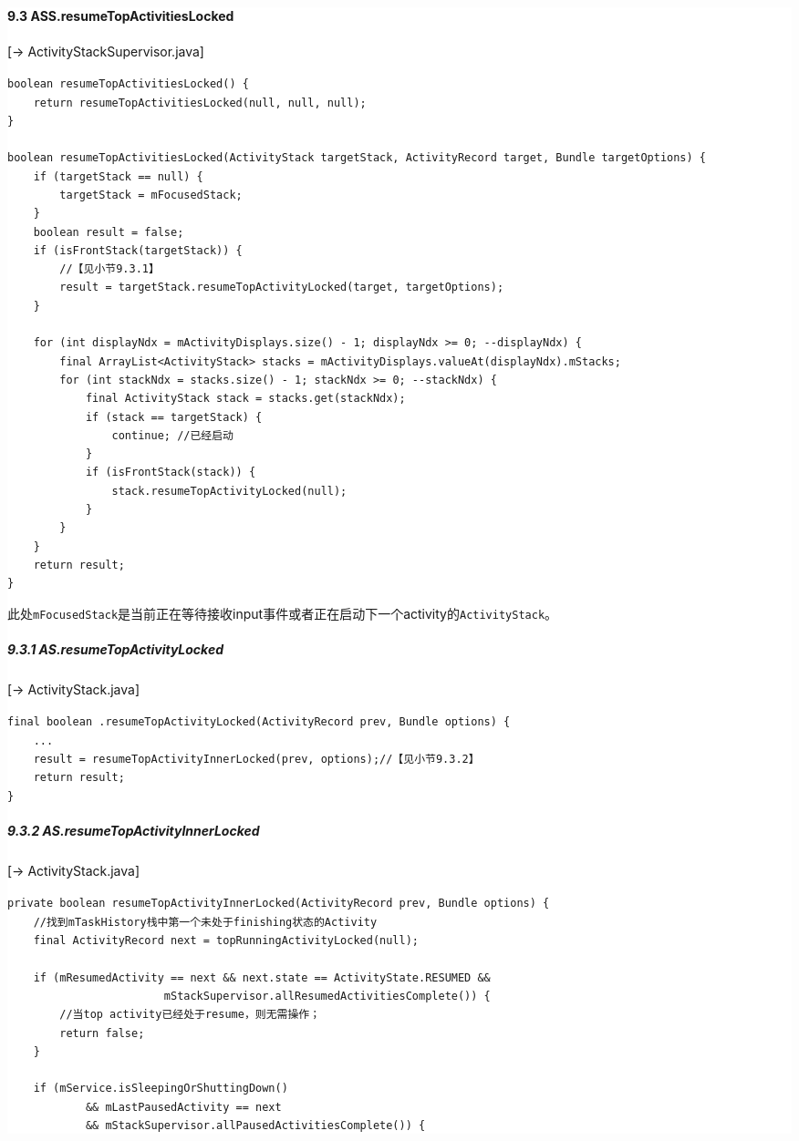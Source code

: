 #### 9.3 ASS.resumeTopActivitiesLocked

[-> ActivityStackSupervisor.java]

```
boolean resumeTopActivitiesLocked() {
    return resumeTopActivitiesLocked(null, null, null);
}

boolean resumeTopActivitiesLocked(ActivityStack targetStack, ActivityRecord target, Bundle targetOptions) {
    if (targetStack == null) {
        targetStack = mFocusedStack;
    }
    boolean result = false;
    if (isFrontStack(targetStack)) {
        //【见小节9.3.1】
        result = targetStack.resumeTopActivityLocked(target, targetOptions);
    }

    for (int displayNdx = mActivityDisplays.size() - 1; displayNdx >= 0; --displayNdx) {
        final ArrayList<ActivityStack> stacks = mActivityDisplays.valueAt(displayNdx).mStacks;
        for (int stackNdx = stacks.size() - 1; stackNdx >= 0; --stackNdx) {
            final ActivityStack stack = stacks.get(stackNdx);
            if (stack == targetStack) {
                continue; //已经启动
            }
            if (isFrontStack(stack)) {
                stack.resumeTopActivityLocked(null);
            }
        }
    }
    return result;
}
```

此处`mFocusedStack`是当前正在等待接收input事件或者正在启动下一个activity的`ActivityStack`。

##### 9.3.1 AS.resumeTopActivityLocked

[-> ActivityStack.java]

```
final boolean .resumeTopActivityLocked(ActivityRecord prev, Bundle options) {
    ...
    result = resumeTopActivityInnerLocked(prev, options);//【见小节9.3.2】
    return result;
}
```

##### 9.3.2 AS.resumeTopActivityInnerLocked

[-> ActivityStack.java]

```
private boolean resumeTopActivityInnerLocked(ActivityRecord prev, Bundle options) {
    //找到mTaskHistory栈中第一个未处于finishing状态的Activity
    final ActivityRecord next = topRunningActivityLocked(null);

    if (mResumedActivity == next && next.state == ActivityState.RESUMED &&
                        mStackSupervisor.allResumedActivitiesComplete()) {
        //当top activity已经处于resume，则无需操作；
        return false;
    }

    if (mService.isSleepingOrShuttingDown()
            && mLastPausedActivity == next
            && mStackSupervisor.allPausedActivitiesComplete()) {
```